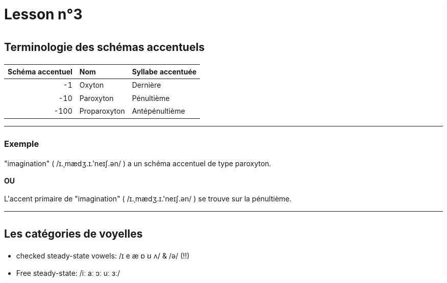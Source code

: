 # Lesson n°3



## Terminologie des schémas accentuels

<table class="table table-striped table-hover table-condensed table-responsive" style="margin-left: auto; margin-right: auto;">
 <thead>
  <tr>
   <th style="text-align:right;"> Schéma accentuel </th>
   <th style="text-align:left;"> Nom </th>
   <th style="text-align:left;"> Syllabe accentuée </th>
  </tr>
 </thead>
<tbody>
  <tr>
   <td style="text-align:right;"> -1 </td>
   <td style="text-align:left;"> Oxyton </td>
   <td style="text-align:left;"> Dernière </td>
  </tr>
  <tr>
   <td style="text-align:right;"> -10 </td>
   <td style="text-align:left;"> Paroxyton </td>
   <td style="text-align:left;"> Pénultième </td>
  </tr>
  <tr>
   <td style="text-align:right;"> -100 </td>
   <td style="text-align:left;"> Proparoxyton </td>
   <td style="text-align:left;"> Antépénultième </td>
  </tr>
</tbody>
</table>

---

### Exemple

"imagination" ( /ɪ.ˌmædʒ.ɪ.'neɪʃ.ən/ ) a un schéma accentuel de type paroxyton.

**OU**

L'accent primaire de "imagination" ( /ɪ.ˌmædʒ.ɪ.'neɪʃ.ən/ ) se trouve sur la pénultième.

---

## Les catégories de voyelles

* checked steady-state vowels: /ɪ e æ ɒ ʊ ʌ/ & /ə/ (!!)

* Free steady-state: /iː aː ɔː uː ɜː/
